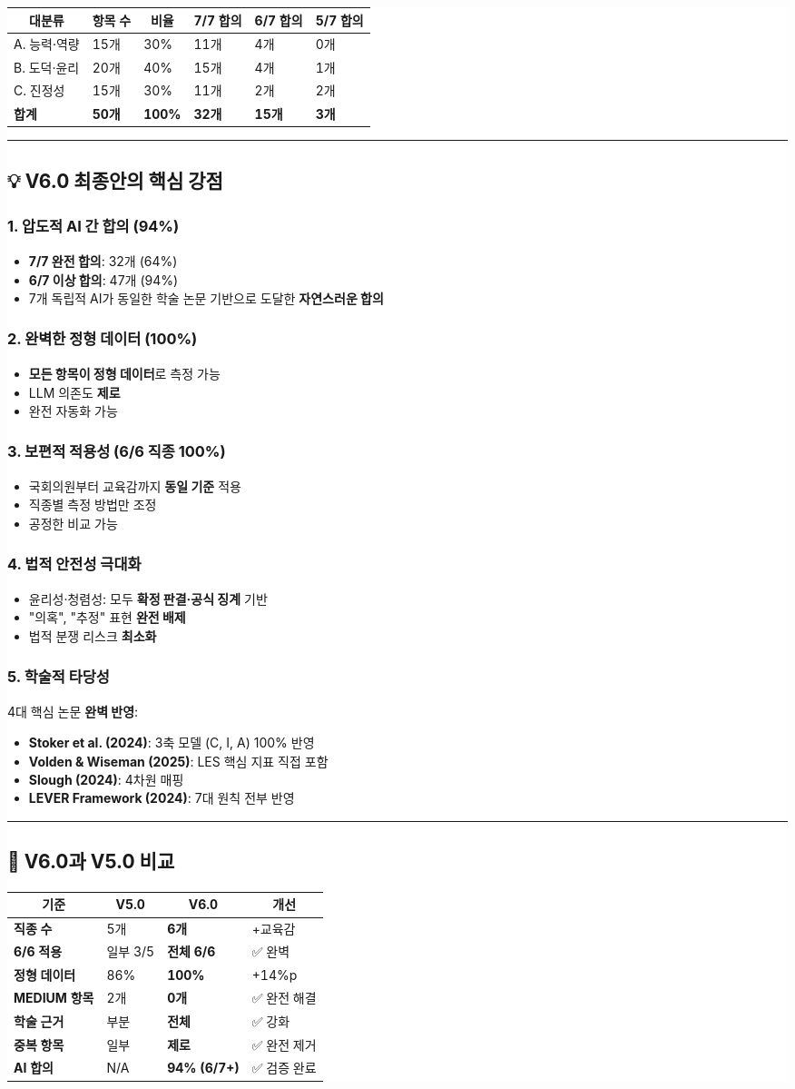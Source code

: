 | 대분류 | 항목 수 | 비율 | 7/7 합의 | 6/7 합의 | 5/7 합의 |
|--------|---------|------|----------|----------|----------|
| A. 능력·역량 | 15개 | 30% | 11개 | 4개 | 0개 |
| B. 도덕·윤리 | 20개 | 40% | 15개 | 4개 | 1개 |
| C. 진정성 | 15개 | 30% | 11개 | 2개 | 2개 |
| **합계** | **50개** | **100%** | **32개** | **15개** | **3개** |

---

## 💡 V6.0 최종안의 핵심 강점

### 1. 압도적 AI 간 합의 (94%)

- **7/7 완전 합의**: 32개 (64%)
- **6/7 이상 합의**: 47개 (94%)
- 7개 독립적 AI가 동일한 학술 논문 기반으로 도달한 **자연스러운 합의**

### 2. 완벽한 정형 데이터 (100%)

- **모든 항목이 정형 데이터**로 측정 가능
- LLM 의존도 **제로**
- 완전 자동화 가능

### 3. 보편적 적용성 (6/6 직종 100%)

- 국회의원부터 교육감까지 **동일 기준** 적용
- 직종별 측정 방법만 조정
- 공정한 비교 가능

### 4. 법적 안전성 극대화

- 윤리성·청렴성: 모두 **확정 판결·공식 징계** 기반
- "의혹", "추정" 표현 **완전 배제**
- 법적 분쟁 리스크 **최소화**

### 5. 학술적 타당성

4대 핵심 논문 **완벽 반영**:
- **Stoker et al. (2024)**: 3축 모델 (C, I, A) 100% 반영
- **Volden & Wiseman (2025)**: LES 핵심 지표 직접 포함
- **Slough (2024)**: 4차원 매핑
- **LEVER Framework (2024)**: 7대 원칙 전부 반영

---

## 🎯 V6.0과 V5.0 비교

| 기준 | V5.0 | V6.0 | 개선 |
|------|------|------|------|
| **직종 수** | 5개 | **6개** | +교육감 |
| **6/6 적용** | 일부 3/5 | **전체 6/6** | ✅ 완벽 |
| **정형 데이터** | 86% | **100%** | +14%p |
| **MEDIUM 항목** | 2개 | **0개** | ✅ 완전 해결 |
| **학술 근거** | 부분 | **전체** | ✅ 강화 |
| **중복 항목** | 일부 | **제로** | ✅ 완전 제거 |
| **AI 합의** | N/A | **94% (6/7+)** | ✅ 검증 완료 |
